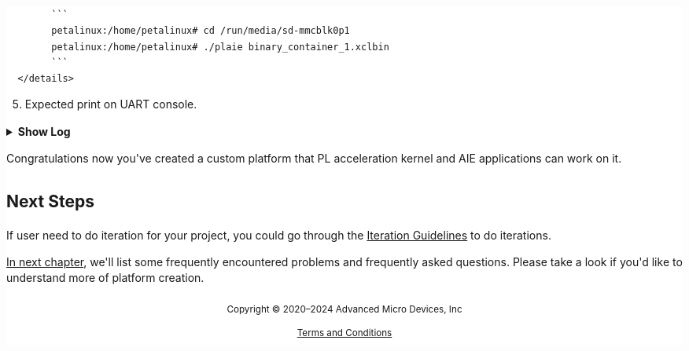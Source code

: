             ```
            petalinux:/home/petalinux# cd /run/media/sd-mmcblk0p1
            petalinux:/home/petalinux# ./plaie binary_container_1.xclbin
            ```
      </details> 

   5. Expected print on UART console.

   <details><summary><b>Show Log</b></summary></details>






Congratulations now you've created a custom platform that PL acceleration kernel and AIE applications can work on it.

## Next Steps

If user need to do iteration for your project, you could go through the [Iteration Guidelines](./Iteration_guideline.md) to do iterations.


[In next chapter](./faq.md), we'll list some frequently encountered problems and frequently asked questions. Please take a look if you'd like to understand more of platform creation.


<p class="sphinxhide" align="center"><sub>Copyright © 2020–2024 Advanced Micro Devices, Inc</sub></p>

<p class="sphinxhide" align="center"><sup><a href="https://www.amd.com/en/corporate/copyright">Terms and Conditions</a></sup></p>


